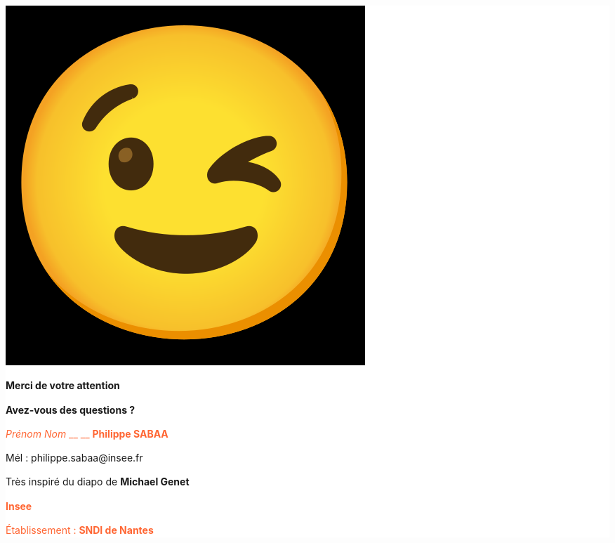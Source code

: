 ![](./img/diapo_tests_unitaires_28.png)

 __Merci de votre attention__ 

 __Avez\-vous des questions ?__ 

<span style="color:#ff6633"> _Prénom Nom_   <span style="color:#ff6633"> __ __    __Philippe SABAA__ 

Mél : philippe\.sabaa@insee\.fr

Très inspiré du diapo de    __Michael Genet__ 

<span style="color:#ff6633"> __Insee__ 

<span style="color:#ff6633">Établissement :    __SNDI de Nantes__ 

